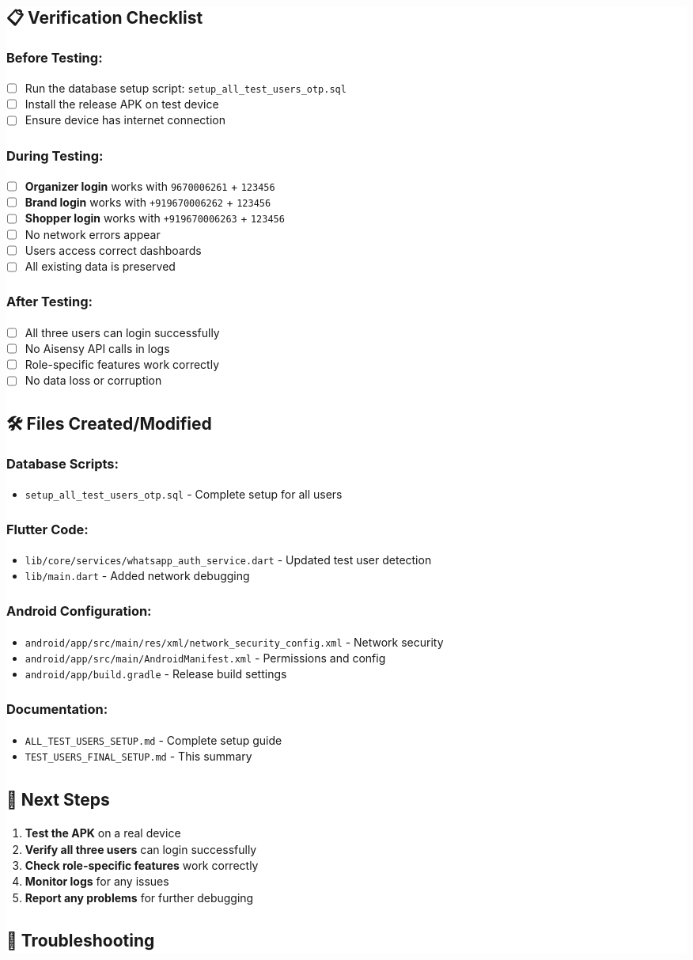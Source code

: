 ## 📋 **Verification Checklist**

### **Before Testing:**
- [ ] Run the database setup script: `setup_all_test_users_otp.sql`
- [ ] Install the release APK on test device
- [ ] Ensure device has internet connection

### **During Testing:**
- [ ] **Organizer login** works with `9670006261` + `123456`
- [ ] **Brand login** works with `+919670006262` + `123456`
- [ ] **Shopper login** works with `+919670006263` + `123456`
- [ ] No network errors appear
- [ ] Users access correct dashboards
- [ ] All existing data is preserved

### **After Testing:**
- [ ] All three users can login successfully
- [ ] No Aisensy API calls in logs
- [ ] Role-specific features work correctly
- [ ] No data loss or corruption

## 🛠️ **Files Created/Modified**

### **Database Scripts:**
- `setup_all_test_users_otp.sql` - Complete setup for all users

### **Flutter Code:**
- `lib/core/services/whatsapp_auth_service.dart` - Updated test user detection
- `lib/main.dart` - Added network debugging

### **Android Configuration:**
- `android/app/src/main/res/xml/network_security_config.xml` - Network security
- `android/app/src/main/AndroidManifest.xml` - Permissions and config
- `android/app/build.gradle` - Release build settings

### **Documentation:**
- `ALL_TEST_USERS_SETUP.md` - Complete setup guide
- `TEST_USERS_FINAL_SETUP.md` - This summary

## 🎯 **Next Steps**

1. **Test the APK** on a real device
2. **Verify all three users** can login successfully
3. **Check role-specific features** work correctly
4. **Monitor logs** for any issues
5. **Report any problems** for further debugging

## 🐛 **Troubleshooting**
